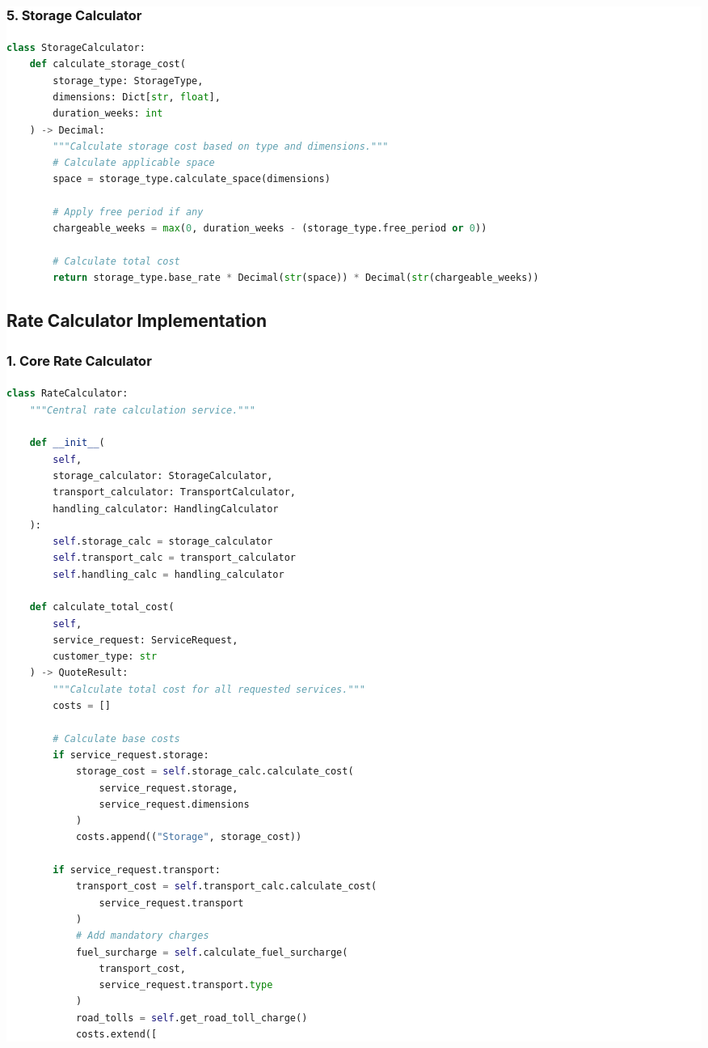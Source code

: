 ### 5. Storage Calculator
```python
class StorageCalculator:
    def calculate_storage_cost(
        storage_type: StorageType,
        dimensions: Dict[str, float],
        duration_weeks: int
    ) -> Decimal:
        """Calculate storage cost based on type and dimensions."""
        # Calculate applicable space
        space = storage_type.calculate_space(dimensions)
        
        # Apply free period if any
        chargeable_weeks = max(0, duration_weeks - (storage_type.free_period or 0))
        
        # Calculate total cost
        return storage_type.base_rate * Decimal(str(space)) * Decimal(str(chargeable_weeks))
```

## Rate Calculator Implementation

### 1. Core Rate Calculator
```python
class RateCalculator:
    """Central rate calculation service."""
    
    def __init__(
        self,
        storage_calculator: StorageCalculator,
        transport_calculator: TransportCalculator,
        handling_calculator: HandlingCalculator
    ):
        self.storage_calc = storage_calculator
        self.transport_calc = transport_calculator
        self.handling_calc = handling_calculator
        
    def calculate_total_cost(
        self,
        service_request: ServiceRequest,
        customer_type: str
    ) -> QuoteResult:
        """Calculate total cost for all requested services."""
        costs = []
        
        # Calculate base costs
        if service_request.storage:
            storage_cost = self.storage_calc.calculate_cost(
                service_request.storage,
                service_request.dimensions
            )
            costs.append(("Storage", storage_cost))
            
        if service_request.transport:
            transport_cost = self.transport_calc.calculate_cost(
                service_request.transport
            )
            # Add mandatory charges
            fuel_surcharge = self.calculate_fuel_surcharge(
                transport_cost,
                service_request.transport.type
            )
            road_tolls = self.get_road_toll_charge()
            costs.extend([
```
